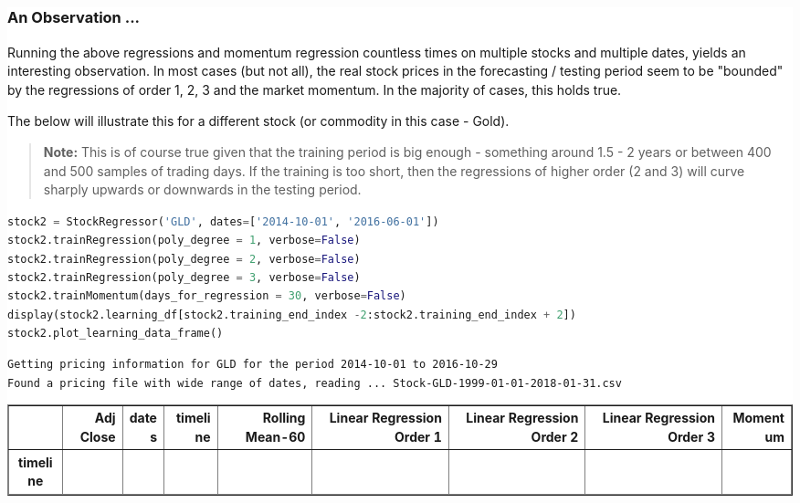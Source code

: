
### An Observation ...


Running the above regressions and momentum regression countless times on multiple stocks and multiple dates, yields an interesting observation. In most cases (but not all), the real stock prices in the forecasting / testing period seem to be "bounded" by the regressions of order 1, 2, 3 and the market momentum. In the majority of cases, this holds true.

The below will illustrate this for a different stock (or commodity in this case - Gold).

> **Note:** This is of course true given that the training period is big enough - something around 1.5 - 2 years or between 400 and 500 samples of trading days. If the training is too short, then the regressions of higher order (2 and 3) will curve sharply upwards or downwards in the testing period. 


```python
stock2 = StockRegressor('GLD', dates=['2014-10-01', '2016-06-01'])
stock2.trainRegression(poly_degree = 1, verbose=False)
stock2.trainRegression(poly_degree = 2, verbose=False)
stock2.trainRegression(poly_degree = 3, verbose=False)
stock2.trainMomentum(days_for_regression = 30, verbose=False)
display(stock2.learning_df[stock2.training_end_index -2:stock2.training_end_index + 2])
stock2.plot_learning_data_frame()
```

    Getting pricing information for GLD for the period 2014-10-01 to 2016-10-29
    Found a pricing file with wide range of dates, reading ... Stock-GLD-1999-01-01-2018-01-31.csv 



<div>
<style>
    .dataframe thead tr:only-child th {
        text-align: right;
    }

    .dataframe thead th {
        text-align: left;
    }

    .dataframe tbody tr th {
        vertical-align: top;
    }
</style>
<table border="1" class="dataframe">
  <thead>
    <tr style="text-align: right;">
      <th></th>
      <th>Adj Close</th>
      <th>dates</th>
      <th>timeline</th>
      <th>Rolling Mean-60</th>
      <th>Linear Regression Order 1</th>
      <th>Linear Regression Order 2</th>
      <th>Linear Regression Order 3</th>
      <th>Momentum</th>
    </tr>
    <tr>
      <th>timeline</th>
      <th></th>
      <th></th>
      <th></th>
      <th></th>
      <th></th>
      <th></th>
      <th></th>
      <th></th>
